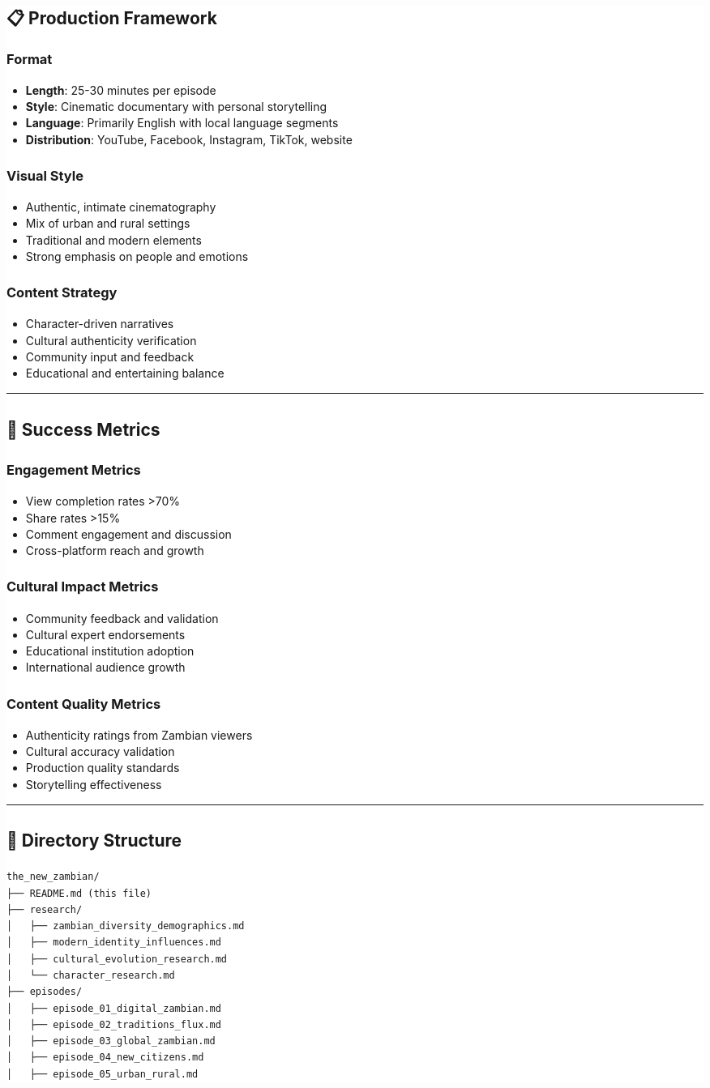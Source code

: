 
## 📋 **Production Framework**

### **Format**
- **Length**: 25-30 minutes per episode
- **Style**: Cinematic documentary with personal storytelling
- **Language**: Primarily English with local language segments
- **Distribution**: YouTube, Facebook, Instagram, TikTok, website

### **Visual Style**
- Authentic, intimate cinematography
- Mix of urban and rural settings
- Traditional and modern elements
- Strong emphasis on people and emotions

### **Content Strategy**
- Character-driven narratives
- Cultural authenticity verification
- Community input and feedback
- Educational and entertaining balance

---

## 🎯 **Success Metrics**

### **Engagement Metrics**
- View completion rates >70%
- Share rates >15%
- Comment engagement and discussion
- Cross-platform reach and growth

### **Cultural Impact Metrics**
- Community feedback and validation
- Cultural expert endorsements
- Educational institution adoption
- International audience growth

### **Content Quality Metrics**
- Authenticity ratings from Zambian viewers
- Cultural accuracy validation
- Production quality standards
- Storytelling effectiveness

---

## 📁 **Directory Structure**

```
the_new_zambian/
├── README.md (this file)
├── research/
│   ├── zambian_diversity_demographics.md
│   ├── modern_identity_influences.md
│   ├── cultural_evolution_research.md
│   └── character_research.md
├── episodes/
│   ├── episode_01_digital_zambian.md
│   ├── episode_02_traditions_flux.md
│   ├── episode_03_global_zambian.md
│   ├── episode_04_new_citizens.md
│   ├── episode_05_urban_rural.md
```